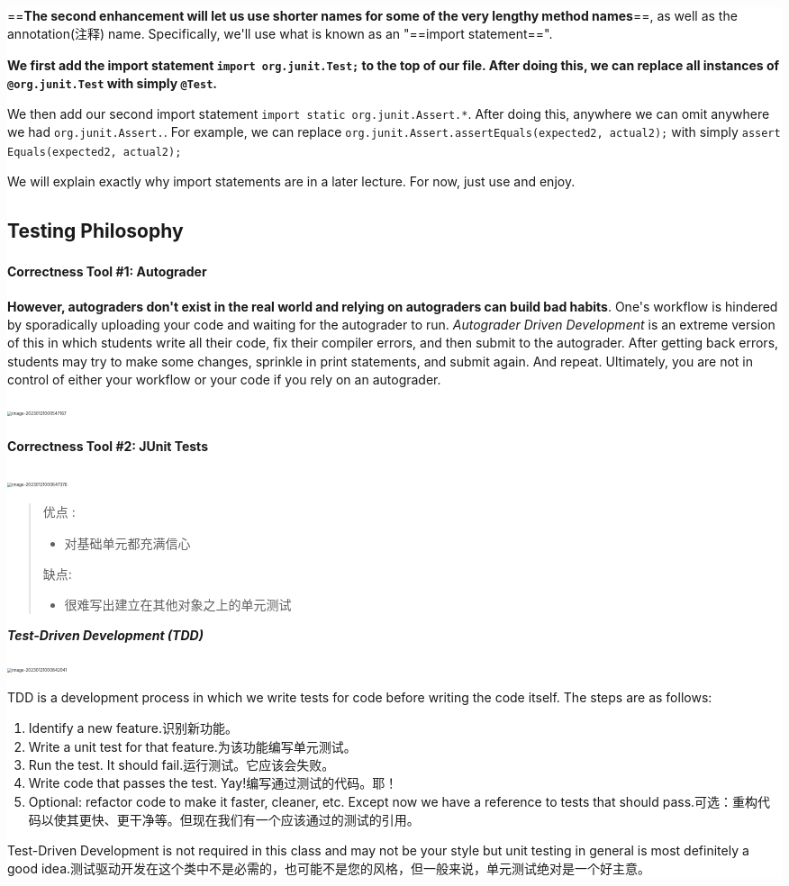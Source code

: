 ==**The second enhancement will let us use shorter names for some of the very lengthy method names**==, as well as the annotation(注释) name. Specifically, we'll use what is known as an "==import statement==".

**We first add the import statement `import org.junit.Test;` to the top of our file. After doing this, we can replace all instances of `@org.junit.Test` with simply `@Test`.**

We then add our second import statement `import static org.junit.Assert.*`. After doing this, anywhere we can omit anywhere we had `org.junit.Assert.`. For example, we can replace `org.junit.Assert.assertEquals(expected2, actual2);` with simply `assertEquals(expected2, actual2);`

We will explain exactly why import statements are in a later lecture. For now, just use and enjoy.

## Testing Philosophy

#### Correctness Tool #1: Autograder

**However, autograders don't exist in the real world and relying on autograders can build bad habits**. One's workflow is hindered by sporadically uploading your code and waiting for the autograder to run. *Autograder Driven Development* is an extreme version of this in which students write all their code, fix their compiler errors, and then submit to the autograder. After getting back errors, students may try to make some changes, sprinkle in print statements, and submit again. And repeat. Ultimately, you are not in control of either your workflow or your code if you rely on an autograder.

<img src="C:\Users\weiziheng\AppData\Roaming\Typora\typora-user-images\image-20230121000547167.png" alt="image-20230121000547167" style="zoom: 33%;" />

#### Correctness Tool #2: JUnit Tests

<img src="C:\Users\weiziheng\AppData\Roaming\Typora\typora-user-images\image-20230121000647376.png" alt="image-20230121000647376" style="zoom: 33%;" />

> 优点 : 
>
> + 对基础单元都充满信心
>
> 缺点:
>
> + 很难写出建立在其他对象之上的单元测试

***Test-Driven Development (TDD)***

<img src="C:\Users\weiziheng\AppData\Roaming\Typora\typora-user-images\image-20230121000842041.png" alt="image-20230121000842041" style="zoom:33%;" />

TDD is a development process in which we write tests for code before writing the code itself. The steps are as follows:

1. Identify a new feature.识别新功能。
2. Write a unit test for that feature.为该功能编写单元测试。
3. Run the test. It should fail.运行测试。它应该会失败。
4. Write code that passes the test. Yay!编写通过测试的代码。耶！
5. Optional: refactor code to make it faster, cleaner, etc. Except now we have a reference to tests that should pass.可选：重构代码以使其更快、更干净等。但现在我们有一个应该通过的测试的引用。

Test-Driven Development is not required in this class and may not be your style but unit testing in general is most definitely a good idea.测试驱动开发在这个类中不是必需的，也可能不是您的风格，但一般来说，单元测试绝对是一个好主意。
